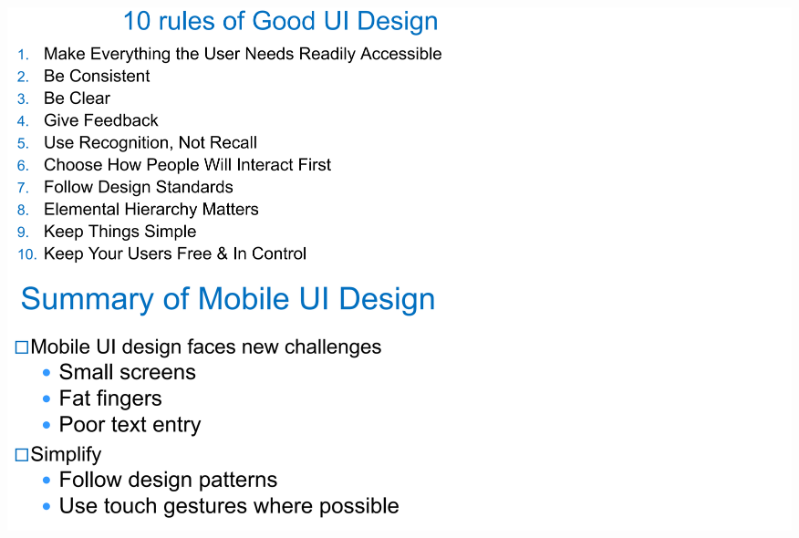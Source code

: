 <img src="CS304 Review.assets/image-20210606172401719.png" alt="image-20210606172401719" style="zoom:50%;" />

<img src="CS304 Review.assets/image-20210606172710282.png" alt="image-20210606172710282" style="zoom:50%;" />
